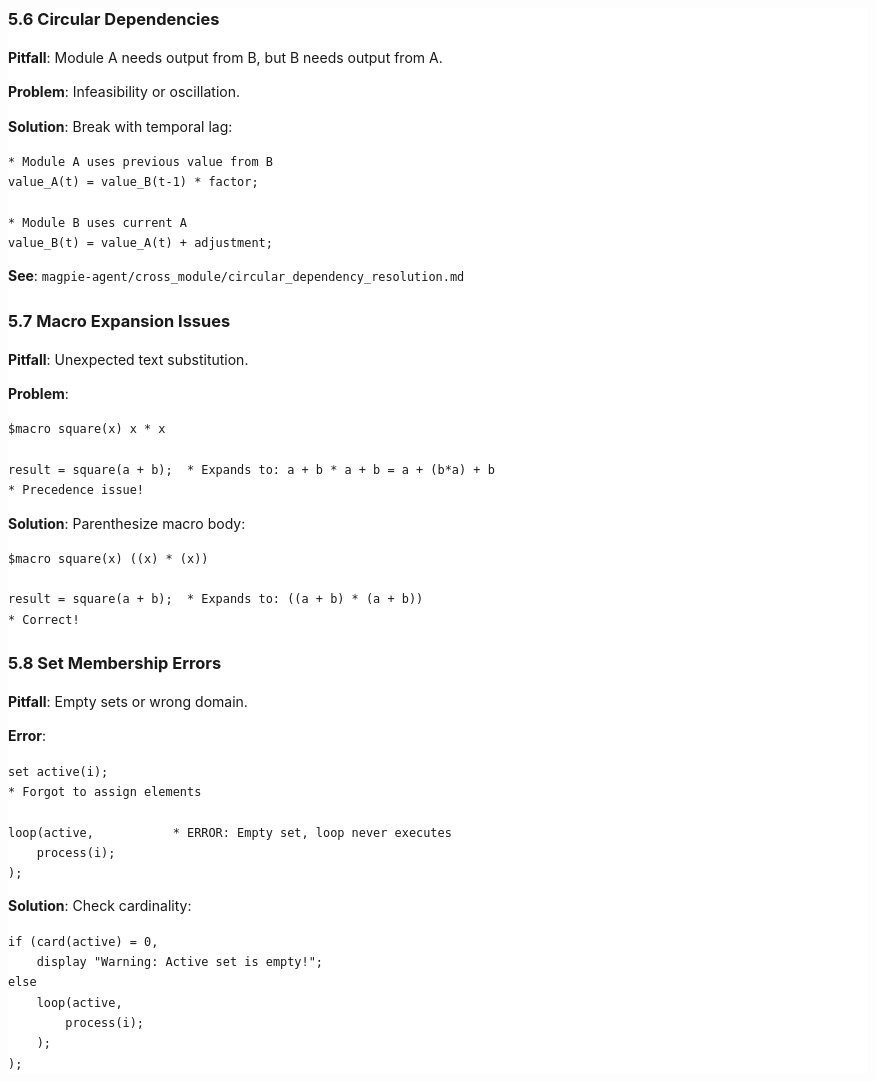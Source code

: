 ### 5.6 Circular Dependencies

**Pitfall**: Module A needs output from B, but B needs output from A.

**Problem**: Infeasibility or oscillation.

**Solution**: Break with temporal lag:
```gams
* Module A uses previous value from B
value_A(t) = value_B(t-1) * factor;

* Module B uses current A
value_B(t) = value_A(t) + adjustment;
```

**See**: `magpie-agent/cross_module/circular_dependency_resolution.md`

### 5.7 Macro Expansion Issues

**Pitfall**: Unexpected text substitution.

**Problem**:
```gams
$macro square(x) x * x

result = square(a + b);  * Expands to: a + b * a + b = a + (b*a) + b
* Precedence issue!
```

**Solution**: Parenthesize macro body:
```gams
$macro square(x) ((x) * (x))

result = square(a + b);  * Expands to: ((a + b) * (a + b))
* Correct!
```

### 5.8 Set Membership Errors

**Pitfall**: Empty sets or wrong domain.

**Error**:
```gams
set active(i);
* Forgot to assign elements

loop(active,           * ERROR: Empty set, loop never executes
    process(i);
);
```

**Solution**: Check cardinality:
```gams
if (card(active) = 0,
    display "Warning: Active set is empty!";
else
    loop(active,
        process(i);
    );
);
```
